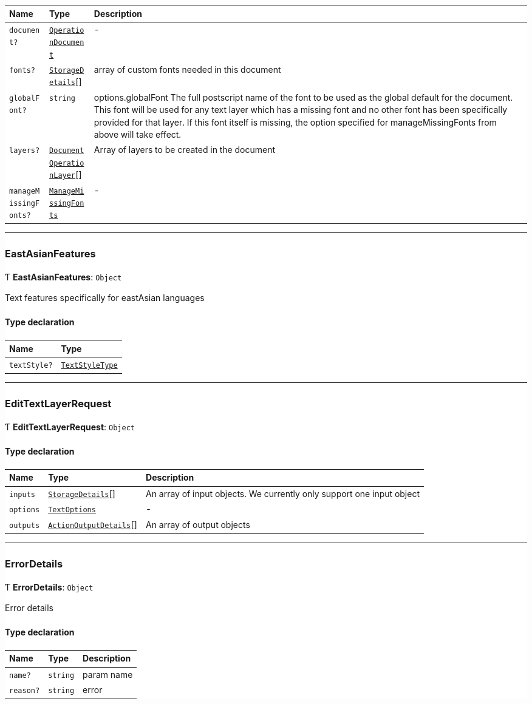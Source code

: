 | Name | Type | Description |
| :------ | :------ | :------ |
| `document?` | [`OperationDocument`](index.md#operationdocument) | - |
| `fonts?` | [`StorageDetails`](index.md#storagedetails)[] | array of custom fonts needed in this document |
| `globalFont?` | `string` | options.globalFont The full postscript name of the font to be used as the global default for the document. This font will be used for any text layer which has a missing font and no other font has been specifically provided for that layer. If this font itself is missing, the option specified for manageMissingFonts from above will take effect. |
| `layers?` | [`DocumentOperationLayer`](index.md#documentoperationlayer)[] | Array of layers to be created in the document |
| `manageMissingFonts?` | [`ManageMissingFonts`](enums/ManageMissingFonts.md) | - |

___

### EastAsianFeatures

Ƭ **EastAsianFeatures**: `Object`

Text features specifically for eastAsian languages

#### Type declaration

| Name | Type |
| :------ | :------ |
| `textStyle?` | [`TextStyleType`](enums/TextStyleType.md) |

___

### EditTextLayerRequest

Ƭ **EditTextLayerRequest**: `Object`

#### Type declaration

| Name | Type | Description |
| :------ | :------ | :------ |
| `inputs` | [`StorageDetails`](index.md#storagedetails)[] | An array of input objects. We currently only support one input object |
| `options` | [`TextOptions`](index.md#textoptions) | - |
| `outputs` | [`ActionOutputDetails`](index.md#actionoutputdetails)[] | An array of output objects |

___

### ErrorDetails

Ƭ **ErrorDetails**: `Object`

Error details

#### Type declaration

| Name | Type | Description |
| :------ | :------ | :------ |
| `name?` | `string` | param name |
| `reason?` | `string` | error |
